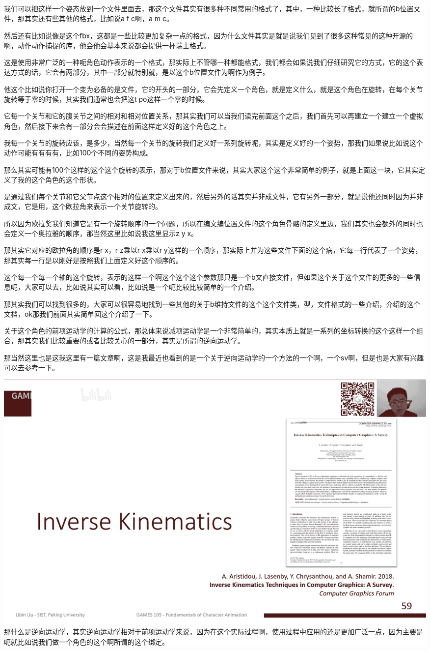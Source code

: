 我们可以把这样一个姿态放到一个文件里面去，那这个文件其实有很多种不同常用的格式了，其中，一种比较长了格式，就所谓的b位置文件，那其实还有些其他的格式，比如说a f c啊，a m c。

然后还有比如说像是这个fbx，这都是一些比较更加复杂一点的格式，因为什么文件其实是就是说我们见到了很多这种常见的这种开源的啊，动作动作捕捉的库，他会他会基本来说都会提供一杯瑞士格式。

这是使用非常广泛的一种呃角色动作表示的一个格式，那实际上不管哪一种都能格式，我们都会如果说我们仔细研究它的方式，它的这个表达方式的话，它会有两部分，其中一部分就特别就，是以这个b位置文件为啊作为例子。

他这个比如说你打开一个变为必备的是文件，它的开头的一部分，它会先定义一个角色，就是定义什么，就是这个角色在旋转，在每个关节旋转等于零的时候，其实我们通常也会把这t po这样一个零的时候。

它每一个关节和它的腹关节之间的相对和相对位置关系，那其实我们可以当我们读完前面这个之后，我们首先可以再建立一个建立一个虚拟角色，然后接下来会有一部分会会描述在前面这样定义好的这个角色之上。

我每一个关节的旋转应该，是多少，当然每一个关节的旋转我们定义好一系列旋转呢，其实是定义好的一个姿势，那我们如果说比如说这个动作可能有有有有，比如100个不同的姿势构成。

那么其实可能有100个这样的这个这个旋转的表示，那对于b位置文件来说，其实大家这个这个非常简单的例子，就是上面这一块，它其实定义了我的这个角色的这个形状。

是通过我们每个关节和它父节点这个相对的位置来定义出来的，然后另外的话其实并非成文件，它有另外一部分，就是说他还同时因为并非成文，它是用，这个欧拉角来表示一个关节旋转的。

所以因为欧拉奖我们知道它是有一个旋转顺序的一个问题，所以在编文编位置文件的这个角色骨骼的定义里边，我们其实也会额外的同时也会定义一个奥拉雅的顺序，那当然这里比如说我这里显示z y x。

那其实它对应的欧拉角的顺序是r x，r z乘以r x乘以r y这样的一个顺序，那实际上并为这些文件下面的这个病，它每一行代表了一个姿势，那其实每一行是以刚好是按照我们上面定义好这个顺序的。

这个每一个每一个轴的这个旋转，表示的这样一个啊这个这个这个参数那只是一个b文直接文件，但如果这个关于这个文件的更多的一些信息呢，大家可以去，比如说其实可以看，比如说是一个呃比较比较简单的一个介绍。

那其实我们可以找到很多的，大家可以很容易地找到一些其他的关于b维持文件的这个这个文件类，型，文件格式的一些介绍，介绍的这个文档，ok那我们前面其实简单回这个介绍了一下。

关于这个角色的前项运动学的计算的公式，那总体来说减项运动学是一个非常简单的，其实本质上就是一系列的坐标转换的这个这样一个组合，那其实我们比较重要的或者比较关心的一部分，其实是所谓的逆向运动学。

那当然这里也是这我这里有一篇文章啊，这是我最近也看到的是一个关于逆向运动学的一个方法的一个啊，一个sv啊，但是也是大家有兴趣可以去参考一下。



![](img/b9a5d1a5f710d5d52b6a50495680116b_6.png)

那什么是逆向运动学，其实逆向运动学相对于前项运动学来说，因为在这个实际过程啊，使用过程中应用的还是更加广泛一点，因为主要是呃就比如说我们做一个角色的这个啊所谓的这个绑定。
